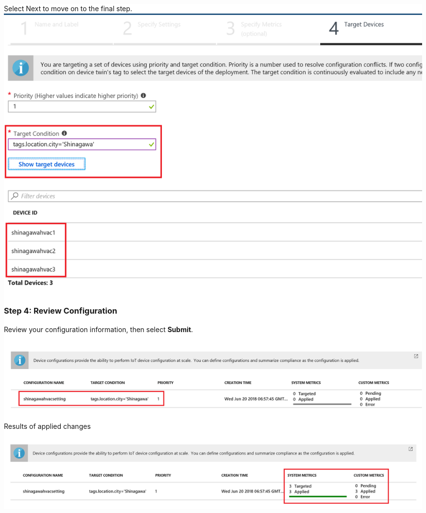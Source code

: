 Select Next to move on to the final step.
![Create App](images/step4.png)

### Step 4: Review Configuration

Review your configuration information, then select **Submit**.

![Create App](images/jobsubmitted.png)

Results of applied changes

![Create App](images/result.png)
